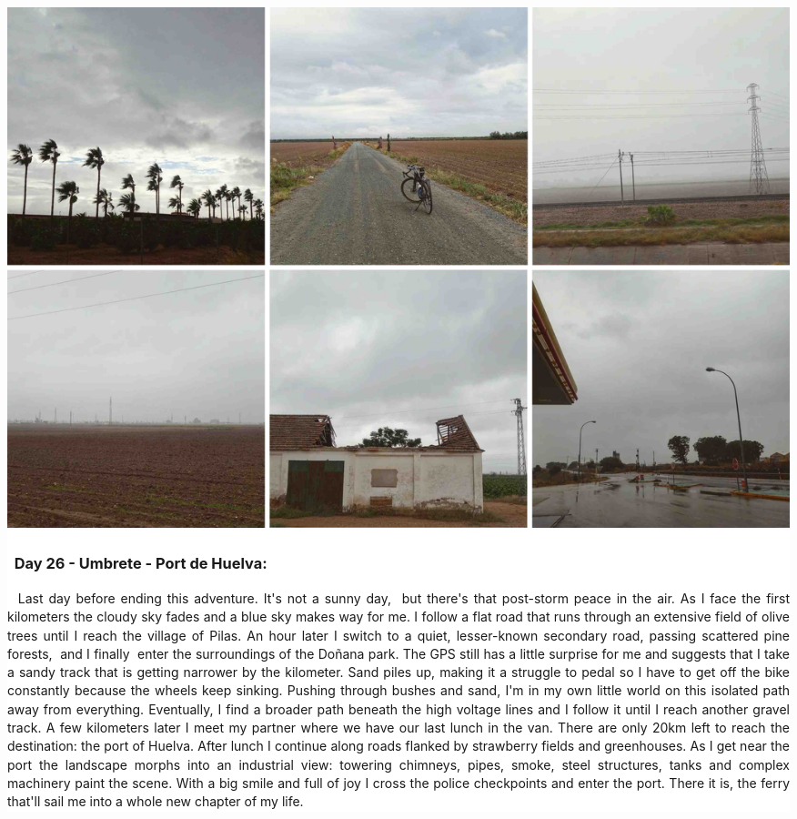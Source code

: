 ![day25_bikeGreTen](/../../assets/img/BikeGrenobleTenerife/day25.jpg "day25_bikeGreTen")







###   Day 26 - Umbrete - Port de Huelva:
<p align="justify">  
Last day before ending this adventure. It's not a sunny day,  but there's that post-storm peace in the air. As I face the first kilometers the cloudy sky fades and a blue sky makes way for me. I follow a flat road that runs through an extensive field of olive trees until I reach the village of Pilas. An hour later I switch to a quiet, lesser-known secondary road, passing scattered pine forests,  and I finally  enter the surroundings of the Doñana park. The GPS still has a little surprise for me and suggests that I take a sandy track that is getting narrower by the kilometer. Sand piles up, making it a struggle to pedal so I have to get off the bike constantly because the wheels keep sinking. Pushing through bushes and sand, I'm in my own little world on this isolated path away from everything. Eventually, I find a broader path beneath the high voltage lines and I follow it until I reach another gravel track. A few kilometers later I meet my partner where we have our last lunch in the van. There are only 20km left to reach the destination: the port of Huelva. After lunch I continue along roads flanked by strawberry fields and greenhouses. As I get near the port the landscape morphs into an industrial view: towering chimneys, pipes, smoke, steel structures, tanks and complex machinery paint the scene. With a big smile and full of joy I cross the police checkpoints and enter the port. There it is, the ferry that'll sail me into a whole new chapter of my life.
 </p>

